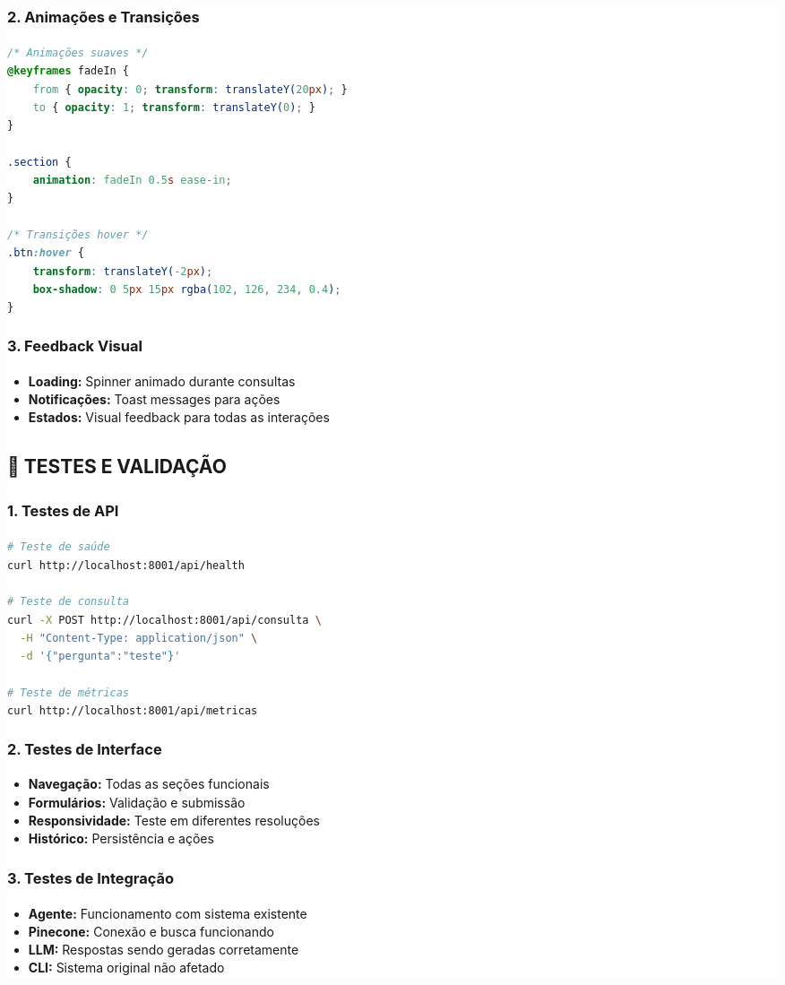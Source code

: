 ### **2. Animações e Transições**
```css
/* Animações suaves */
@keyframes fadeIn {
    from { opacity: 0; transform: translateY(20px); }
    to { opacity: 1; transform: translateY(0); }
}

.section {
    animation: fadeIn 0.5s ease-in;
}

/* Transições hover */
.btn:hover {
    transform: translateY(-2px);
    box-shadow: 0 5px 15px rgba(102, 126, 234, 0.4);
}
```

### **3. Feedback Visual**
- **Loading:** Spinner animado durante consultas
- **Notificações:** Toast messages para ações
- **Estados:** Visual feedback para todas as interações

## 🧪 **TESTES E VALIDAÇÃO**

### **1. Testes de API**
```bash
# Teste de saúde
curl http://localhost:8001/api/health

# Teste de consulta
curl -X POST http://localhost:8001/api/consulta \
  -H "Content-Type: application/json" \
  -d '{"pergunta":"teste"}'

# Teste de métricas
curl http://localhost:8001/api/metricas
```

### **2. Testes de Interface**
- **Navegação:** Todas as seções funcionais
- **Formulários:** Validação e submissão
- **Responsividade:** Teste em diferentes resoluções
- **Histórico:** Persistência e ações

### **3. Testes de Integração**
- **Agente:** Funcionamento com sistema existente
- **Pinecone:** Conexão e busca funcionando
- **LLM:** Respostas sendo geradas corretamente
- **CLI:** Sistema original não afetado
